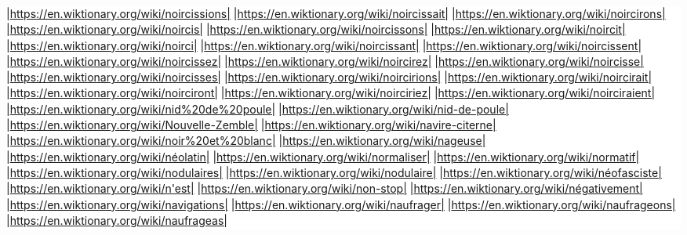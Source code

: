 |https://en.wiktionary.org/wiki/noircissions|
|https://en.wiktionary.org/wiki/noircissait|
|https://en.wiktionary.org/wiki/noircirons|
|https://en.wiktionary.org/wiki/noircis|
|https://en.wiktionary.org/wiki/noircissons|
|https://en.wiktionary.org/wiki/noircit|
|https://en.wiktionary.org/wiki/noirci|
|https://en.wiktionary.org/wiki/noircissant|
|https://en.wiktionary.org/wiki/noircissent|
|https://en.wiktionary.org/wiki/noircissez|
|https://en.wiktionary.org/wiki/noircirez|
|https://en.wiktionary.org/wiki/noircisse|
|https://en.wiktionary.org/wiki/noircisses|
|https://en.wiktionary.org/wiki/noircirions|
|https://en.wiktionary.org/wiki/noircirait|
|https://en.wiktionary.org/wiki/noirciront|
|https://en.wiktionary.org/wiki/noirciriez|
|https://en.wiktionary.org/wiki/noirciraient|
|https://en.wiktionary.org/wiki/nid%20de%20poule|
|https://en.wiktionary.org/wiki/nid-de-poule|
|https://en.wiktionary.org/wiki/Nouvelle-Zemble|
|https://en.wiktionary.org/wiki/navire-citerne|
|https://en.wiktionary.org/wiki/noir%20et%20blanc|
|https://en.wiktionary.org/wiki/nageuse|
|https://en.wiktionary.org/wiki/néolatin|
|https://en.wiktionary.org/wiki/normaliser|
|https://en.wiktionary.org/wiki/normatif|
|https://en.wiktionary.org/wiki/nodulaires|
|https://en.wiktionary.org/wiki/nodulaire|
|https://en.wiktionary.org/wiki/néofasciste|
|https://en.wiktionary.org/wiki/n'est|
|https://en.wiktionary.org/wiki/non-stop|
|https://en.wiktionary.org/wiki/négativement|
|https://en.wiktionary.org/wiki/navigations|
|https://en.wiktionary.org/wiki/naufrager|
|https://en.wiktionary.org/wiki/naufrageons|
|https://en.wiktionary.org/wiki/naufrageas|